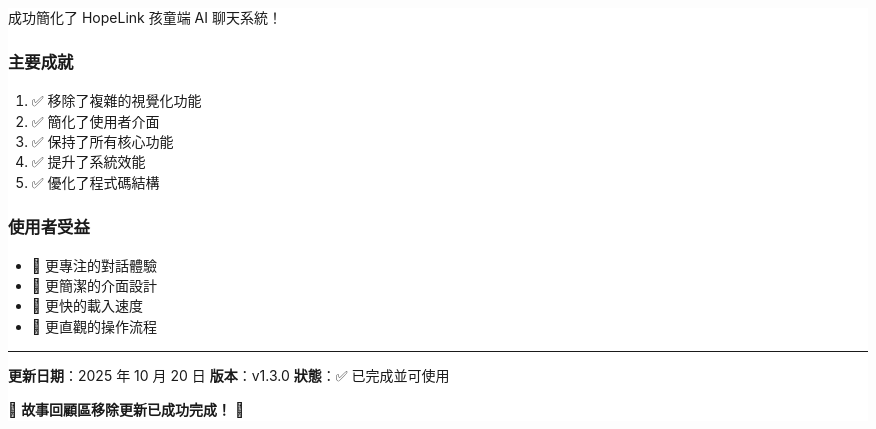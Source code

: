 成功簡化了 HopeLink 孩童端 AI 聊天系統！

### 主要成就
1. ✅ 移除了複雜的視覺化功能
2. ✅ 簡化了使用者介面
3. ✅ 保持了所有核心功能
4. ✅ 提升了系統效能
5. ✅ 優化了程式碼結構

### 使用者受益
- 🎯 更專注的對話體驗
- 🎯 更簡潔的介面設計
- 🎯 更快的載入速度
- 🎯 更直觀的操作流程

---

**更新日期**：2025 年 10 月 20 日
**版本**：v1.3.0
**狀態**：✅ 已完成並可使用

🎊 **故事回顧區移除更新已成功完成！** 🎊
